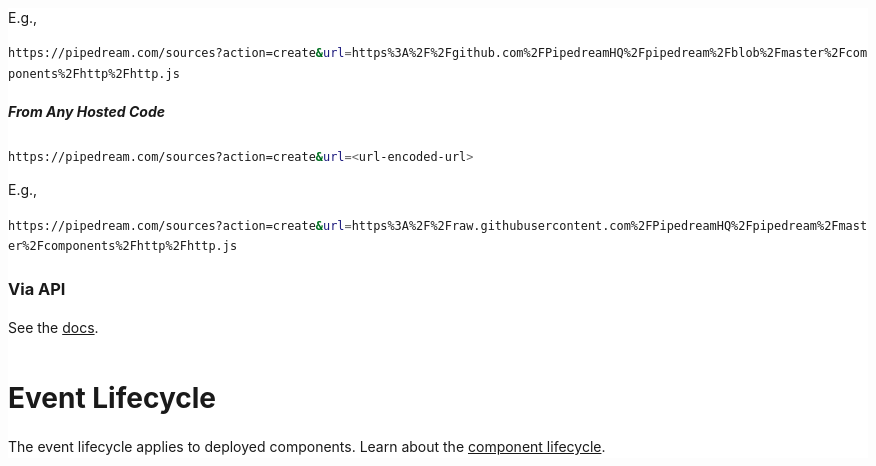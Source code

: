 E.g.,

```bash
https://pipedream.com/sources?action=create&url=https%3A%2F%2Fgithub.com%2FPipedreamHQ%2Fpipedream%2Fblob%2Fmaster%2Fcomponents%2Fhttp%2Fhttp.js
```

##### From Any Hosted Code

```bash
https://pipedream.com/sources?action=create&url=<url-encoded-url>
```

E.g.,

```bash
https://pipedream.com/sources?action=create&url=https%3A%2F%2Fraw.githubusercontent.com%2FPipedreamHQ%2Fpipedream%2Fmaster%2Fcomponents%2Fhttp%2Fhttp.js
```

### Via API

See the [docs](https://docs.pipedream.com/api/rest/#operations).


# Event Lifecycle

The event lifecycle applies to deployed components. Learn about the [component lifecycle](#component-lifecycle).

